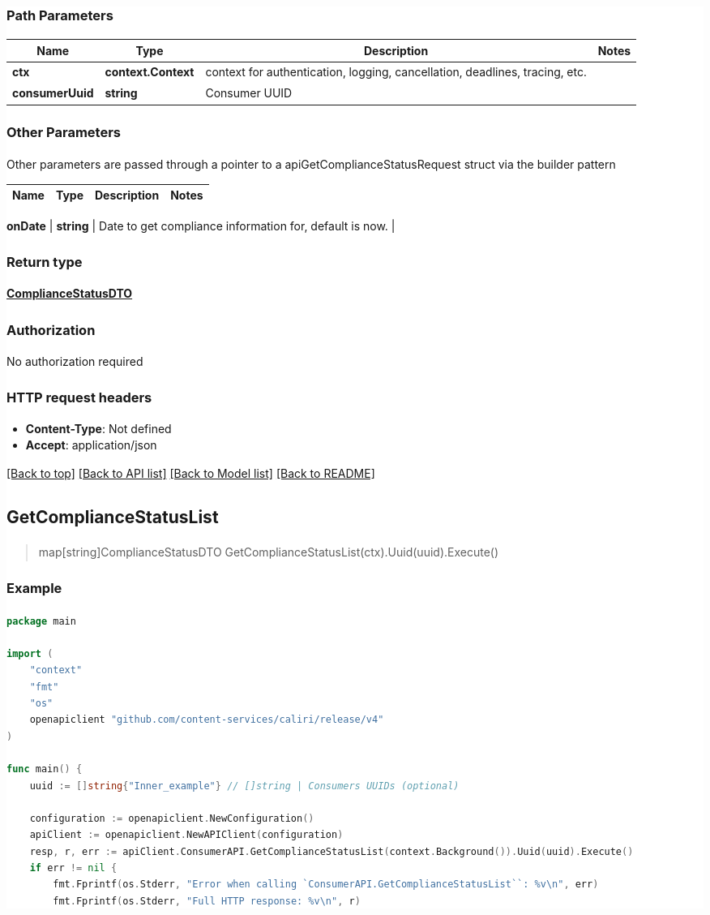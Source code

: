 ### Path Parameters


Name | Type | Description  | Notes
------------- | ------------- | ------------- | -------------
**ctx** | **context.Context** | context for authentication, logging, cancellation, deadlines, tracing, etc.
**consumerUuid** | **string** | Consumer UUID | 

### Other Parameters

Other parameters are passed through a pointer to a apiGetComplianceStatusRequest struct via the builder pattern


Name | Type | Description  | Notes
------------- | ------------- | ------------- | -------------

 **onDate** | **string** | Date to get compliance information for, default is now. | 

### Return type

[**ComplianceStatusDTO**](ComplianceStatusDTO.md)

### Authorization

No authorization required

### HTTP request headers

- **Content-Type**: Not defined
- **Accept**: application/json

[[Back to top]](#) [[Back to API list]](../README.md#documentation-for-api-endpoints)
[[Back to Model list]](../README.md#documentation-for-models)
[[Back to README]](../README.md)


## GetComplianceStatusList

> map[string]ComplianceStatusDTO GetComplianceStatusList(ctx).Uuid(uuid).Execute()





### Example

```go
package main

import (
	"context"
	"fmt"
	"os"
	openapiclient "github.com/content-services/caliri/release/v4"
)

func main() {
	uuid := []string{"Inner_example"} // []string | Consumers UUIDs (optional)

	configuration := openapiclient.NewConfiguration()
	apiClient := openapiclient.NewAPIClient(configuration)
	resp, r, err := apiClient.ConsumerAPI.GetComplianceStatusList(context.Background()).Uuid(uuid).Execute()
	if err != nil {
		fmt.Fprintf(os.Stderr, "Error when calling `ConsumerAPI.GetComplianceStatusList``: %v\n", err)
		fmt.Fprintf(os.Stderr, "Full HTTP response: %v\n", r)
```